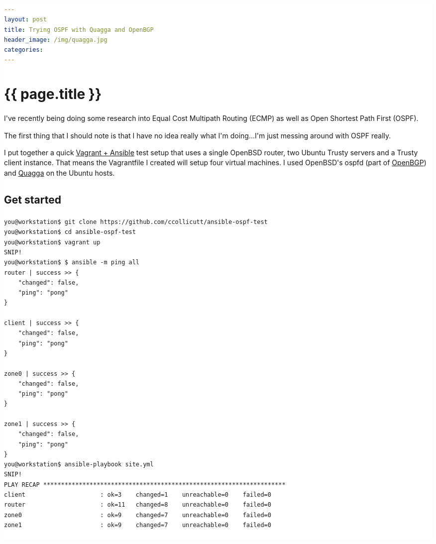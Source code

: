 ```yaml
---
layout: post
title: Trying OSPF with Quagga and OpenBGP
header_image: /img/quagga.jpg
categories:
---
```


# {{ page.title }}

I've recently being doing some research into Equal Cost Multipath Routing (ECMP) as well as Open Shortest Path First (OSPF).

The first thing that I should note is that I have no idea really what I'm doing...I'm just messing around with OSPF really.

I put together a quick [Vagrant + Ansible](https://github.com/ccollicutt/ansible-ospf-test) test setup that uses a single OpenBSD router, two Ubuntu Trusty servers and a Trusty client instance. That means the Vagrantfile I created will setup four virtual machines. I used OpenBSD's ospfd (part of [OpenBGP](http://www.openbgpd.org/)) and [Quagga](http://www.nongnu.org/quagga/) on the Ubuntu hosts.

## Get started

<pre>
<code>you@workstation$ git clone https://github.com/ccollicutt/ansible-ospf-test
you@workstation$ cd ansible-ospf-test
you@workstation$ vagrant up
SNIP!
you@workstation$ $ ansible -m ping all
router | success >> {
    "changed": false,
    "ping": "pong"
}

client | success >> {
    "changed": false,
    "ping": "pong"
}

zone0 | success >> {
    "changed": false,
    "ping": "pong"
}

zone1 | success >> {
    "changed": false,
    "ping": "pong"
}
you@workstation$ ansible-playbook site.yml
SNIP!
PLAY RECAP ********************************************************************
client                     : ok=3    changed=1    unreachable=0    failed=0
router                     : ok=11   changed=8    unreachable=0    failed=0
zone0                      : ok=9    changed=7    unreachable=0    failed=0
zone1                      : ok=9    changed=7    unreachable=0    failed=0
</code>
</pre>
